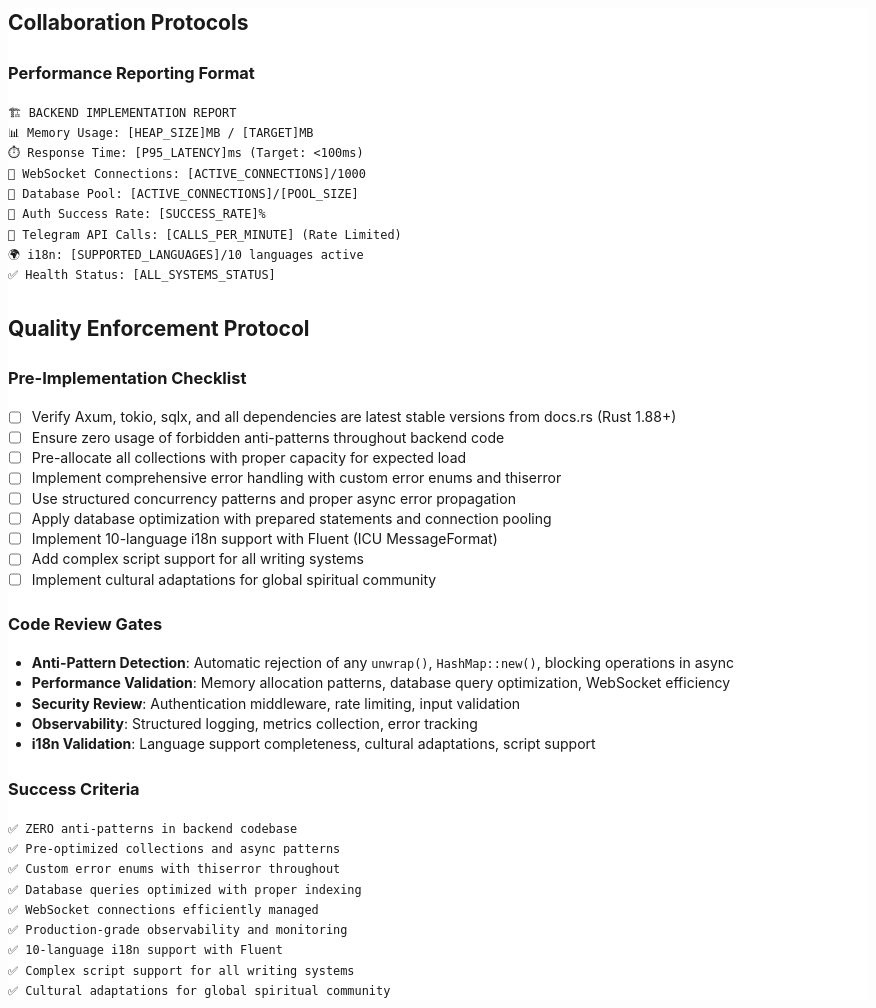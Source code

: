 ## Collaboration Protocols

### Performance Reporting Format
```
🏗️ BACKEND IMPLEMENTATION REPORT
📊 Memory Usage: [HEAP_SIZE]MB / [TARGET]MB
⏱️ Response Time: [P95_LATENCY]ms (Target: <100ms)
🔗 WebSocket Connections: [ACTIVE_CONNECTIONS]/1000
💾 Database Pool: [ACTIVE_CONNECTIONS]/[POOL_SIZE]
🔐 Auth Success Rate: [SUCCESS_RATE]%
📡 Telegram API Calls: [CALLS_PER_MINUTE] (Rate Limited)
🌍 i18n: [SUPPORTED_LANGUAGES]/10 languages active
✅ Health Status: [ALL_SYSTEMS_STATUS]
```

## Quality Enforcement Protocol

### Pre-Implementation Checklist
- [ ] Verify Axum, tokio, sqlx, and all dependencies are latest stable versions from docs.rs (Rust 1.88+)
- [ ] Ensure zero usage of forbidden anti-patterns throughout backend code
- [ ] Pre-allocate all collections with proper capacity for expected load
- [ ] Implement comprehensive error handling with custom error enums and thiserror
- [ ] Use structured concurrency patterns and proper async error propagation
- [ ] Apply database optimization with prepared statements and connection pooling
- [ ] Implement 10-language i18n support with Fluent (ICU MessageFormat)
- [ ] Add complex script support for all writing systems
- [ ] Implement cultural adaptations for global spiritual community

### Code Review Gates
- **Anti-Pattern Detection**: Automatic rejection of any `unwrap()`, `HashMap::new()`, blocking operations in async
- **Performance Validation**: Memory allocation patterns, database query optimization, WebSocket efficiency
- **Security Review**: Authentication middleware, rate limiting, input validation
- **Observability**: Structured logging, metrics collection, error tracking
- **i18n Validation**: Language support completeness, cultural adaptations, script support

### Success Criteria
```
✅ ZERO anti-patterns in backend codebase
✅ Pre-optimized collections and async patterns
✅ Custom error enums with thiserror throughout
✅ Database queries optimized with proper indexing
✅ WebSocket connections efficiently managed
✅ Production-grade observability and monitoring
✅ 10-language i18n support with Fluent
✅ Complex script support for all writing systems
✅ Cultural adaptations for global spiritual community
```
